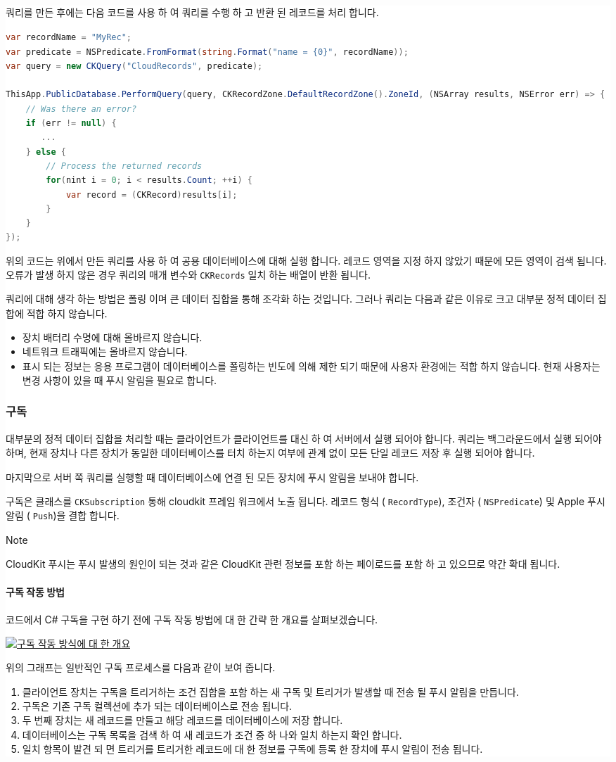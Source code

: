 쿼리를 만든 후에는 다음 코드를 사용 하 여 쿼리를 수행 하 고 반환 된 레코드를 처리 합니다.

```csharp
var recordName = "MyRec";
var predicate = NSPredicate.FromFormat(string.Format("name = {0}", recordName));
var query = new CKQuery("CloudRecords", predicate);

ThisApp.PublicDatabase.PerformQuery(query, CKRecordZone.DefaultRecordZone().ZoneId, (NSArray results, NSError err) => {
    // Was there an error?
    if (err != null) {
       ...
    } else {
        // Process the returned records
        for(nint i = 0; i < results.Count; ++i) {
            var record = (CKRecord)results[i];
        }
    }
});
```

위의 코드는 위에서 만든 쿼리를 사용 하 여 공용 데이터베이스에 대해 실행 합니다. 레코드 영역을 지정 하지 않았기 때문에 모든 영역이 검색 됩니다. 오류가 발생 하지 않은 경우 쿼리의 매개 변수와 `CKRecords` 일치 하는 배열이 반환 됩니다.

쿼리에 대해 생각 하는 방법은 폴링 이며 큰 데이터 집합을 통해 조각화 하는 것입니다. 그러나 쿼리는 다음과 같은 이유로 크고 대부분 정적 데이터 집합에 적합 하지 않습니다.

-  장치 배터리 수명에 대해 올바르지 않습니다.
-  네트워크 트래픽에는 올바르지 않습니다.
-  표시 되는 정보는 응용 프로그램이 데이터베이스를 폴링하는 빈도에 의해 제한 되기 때문에 사용자 환경에는 적합 하지 않습니다. 현재 사용자는 변경 사항이 있을 때 푸시 알림을 필요로 합니다.


### <a name="subscriptions"></a>구독

대부분의 정적 데이터 집합을 처리할 때는 클라이언트가 클라이언트를 대신 하 여 서버에서 실행 되어야 합니다. 쿼리는 백그라운드에서 실행 되어야 하며, 현재 장치나 다른 장치가 동일한 데이터베이스를 터치 하는지 여부에 관계 없이 모든 단일 레코드 저장 후 실행 되어야 합니다.

마지막으로 서버 쪽 쿼리를 실행할 때 데이터베이스에 연결 된 모든 장치에 푸시 알림을 보내야 합니다.

구독은 클래스를 `CKSubscription` 통해 cloudkit 프레임 워크에서 노출 됩니다. 레코드 형식 ( `RecordType`), 조건자 ( `NSPredicate`) 및 Apple 푸시 알림 ( `Push`)을 결합 합니다.

> [!NOTE]
> CloudKit 푸시는 푸시 발생의 원인이 되는 것과 같은 CloudKit 관련 정보를 포함 하는 페이로드를 포함 하 고 있으므로 약간 확대 됩니다.

#### <a name="how-subscriptions-work"></a>구독 작동 방법

코드에서 C# 구독을 구현 하기 전에 구독 작동 방법에 대 한 간략 한 개요를 살펴보겠습니다.

 [![](intro-to-cloudkit-images/image39.png "구독 작동 방식에 대 한 개요")](intro-to-cloudkit-images/image39.png#lightbox)

위의 그래프는 일반적인 구독 프로세스를 다음과 같이 보여 줍니다.

1.  클라이언트 장치는 구독을 트리거하는 조건 집합을 포함 하는 새 구독 및 트리거가 발생할 때 전송 될 푸시 알림을 만듭니다.
2.  구독은 기존 구독 컬렉션에 추가 되는 데이터베이스로 전송 됩니다.
3.  두 번째 장치는 새 레코드를 만들고 해당 레코드를 데이터베이스에 저장 합니다.
4.  데이터베이스는 구독 목록을 검색 하 여 새 레코드가 조건 중 하 나와 일치 하는지 확인 합니다.
5.  일치 항목이 발견 되 면 트리거를 트리거한 레코드에 대 한 정보를 구독에 등록 한 장치에 푸시 알림이 전송 됩니다.
